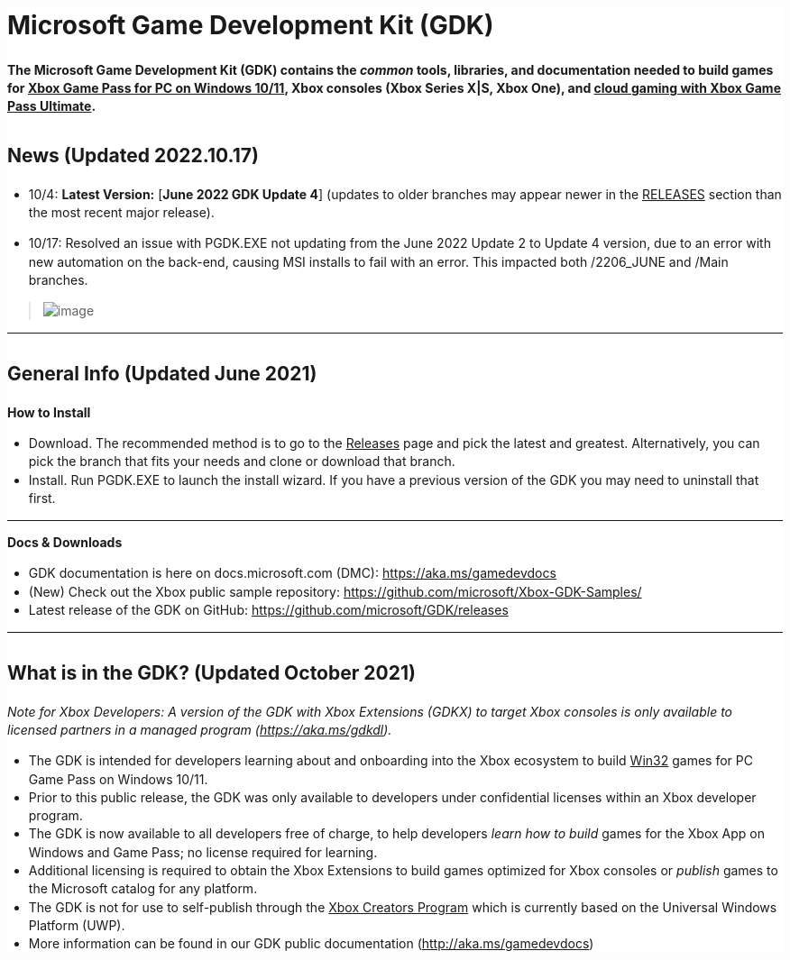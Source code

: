 

# Microsoft Game Development Kit (GDK)

**The Microsoft Game Development Kit (GDK) contains the *common* tools, libraries, and documentation needed to build games for [Xbox Game Pass for PC on Windows 10/11]( https://www.xbox.com/en-US/xbox-game-pass/pc-games?OCID=AID2100895_SEM_64cb82c395a51ebbffc2e27408836bc1:G:s&ef_id=64cb82c395a51ebbffc2e27408836bc1:G:s&msclkid=64cb82c395a51ebbffc2e27408836bc1), Xbox consoles (Xbox Series X|S, Xbox One), and [cloud gaming with Xbox Game Pass Ultimate]( https://www.xbox.com/en-US/xbox-game-pass/cloud-gaming).**


## News (Updated 2022.10.17)

 - 10/4: **Latest Version:** [**June 2022 GDK Update 4**] (updates to older branches may appear newer in the [RELEASES](https://github.com/microsoft/GDK/releases) section than the most recent major release).
 
 - 10/17: Resolved an issue with PGDK.EXE not updating from the June 2022 Update 2 to Update 4 version, due to an error with new automation on the back-end, causing MSI installs to fail with an error. This impacted both /2206_JUNE and /Main branches.

> ![image](https://user-images.githubusercontent.com/14060191/196283344-edf3dd9b-7e96-4951-8014-6153b6bdf9a0.png)

-----

## General Info (Updated June 2021)

**How to Install**
 - Download. The recommended method is to go to the [Releases](https://github.com/microsoft/GDK/releases) page and pick the latest and greatest. Alternatively, you can pick the branch that fits your needs and clone or download that branch.
 - Install. Run PGDK.EXE to launch the install wizard. If you have a previous version of the GDK you may need to uninstall that first.

-----

**Docs & Downloads**
- GDK documentation is here on docs.microsoft.com (DMC):  https://aka.ms/gamedevdocs
- (New) Check out the Xbox public sample repository: https://github.com/microsoft/Xbox-GDK-Samples/
- Latest release of the GDK on GitHub: https://github.com/microsoft/GDK/releases

-----

## What is in the GDK? (Updated October 2021)

*Note for Xbox Developers:  A version of the GDK with Xbox Extensions (GDKX) to target Xbox consoles is only available to licensed partners in a managed program (https://aka.ms/gdkdl).*

 - The GDK is intended for developers learning about and onboarding into the Xbox ecosystem to build [Win32](https://docs.microsoft.com/en-us/windows/win32/) games for PC Game Pass on Windows 10/11.
-	Prior to this public release, the GDK was only available to developers under confidential licenses within an Xbox developer program.  
-	The GDK is now available to all developers free of charge, to help developers *learn how to build* games for the Xbox App on Windows and Game Pass; no license required for learning.
-	Additional licensing is required to obtain the Xbox Extensions to build games optimized for Xbox consoles or *publish* games to the Microsoft catalog for any platform.
- The GDK is not for use to self-publish through the [Xbox Creators Program](https://www.xbox.com/developers/creators-program) which is currently based on the Universal Windows Platform (UWP). 
-	More information can be found in our GDK public documentation (http://aka.ms/gamedevdocs) 
